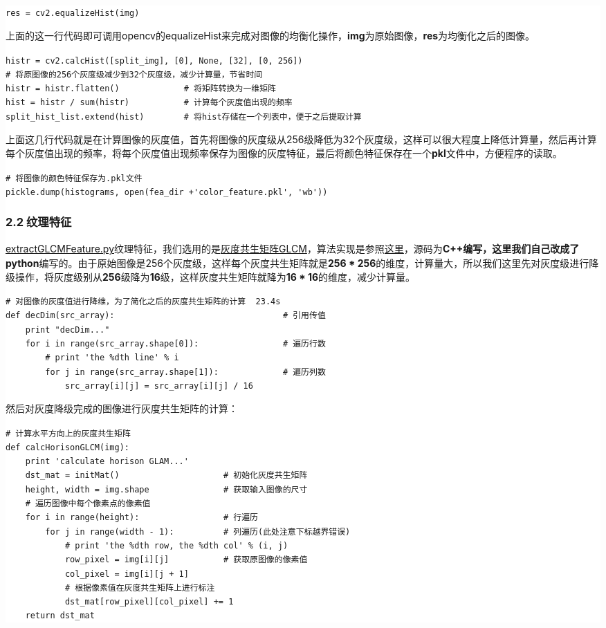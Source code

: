 	res = cv2.equalizeHist(img)
上面的这一行代码即可调用opencv的equalizeHist来完成对图像的均衡化操作，**img**为原始图像，**res**为均衡化之后的图像。

	histr = cv2.calcHist([split_img], [0], None, [32], [0, 256])	
	# 将原图像的256个灰度级减少到32个灰度级，减少计算量，节省时间
	histr = histr.flatten()				# 将矩阵转换为一维矩阵
	hist = histr / sum(histr)			# 计算每个灰度值出现的频率
	split_hist_list.extend(hist)		# 将hist存储在一个列表中，便于之后提取计算

上面这几行代码就是在计算图像的灰度值，首先将图像的灰度级从256级降低为32个灰度级，这样可以很大程度上降低计算量，然后再计算每个灰度值出现的频率，将每个灰度值出现频率保存为图像的灰度特征，最后将颜色特征保存在一个**pkl**文件中，方便程序的读取。

	# 将图像的颜色特征保存为.pkl文件
	pickle.dump(histograms, open(fea_dir +'color_feature.pkl', 'wb'))

### <div id = "B">2.2 纹理特征</div>
[extractGLCMFeature.py][10]纹理特征，我们选用的是[灰度共生矩阵GLCM][2]，算法实现是参照[这里][3]，源码为**C++**编写，这里我们自己改成了**python**编写的。由于原始图像是256个灰度级，这样每个灰度共生矩阵就是**256 * 256**的维度，计算量大，所以我们这里先对灰度级进行降级操作，将灰度级别从**256**级降为**16**级，这样灰度共生矩阵就降为**16 * 16**的维度，减少计算量。
	
	# 对图像的灰度值进行降维，为了简化之后的灰度共生矩阵的计算	23.4s
	def decDim(src_array):									# 引用传值
		print "decDim..."
		for i in range(src_array.shape[0]):					# 遍历行数
			# print 'the %dth line' % i
			for j in range(src_array.shape[1]):				# 遍历列数
				src_array[i][j] = src_array[i][j] / 16
然后对灰度降级完成的图像进行灰度共生矩阵的计算：

	# 计算水平方向上的灰度共生矩阵
	def calcHorisonGLCM(img):
		print 'calculate horison GLAM...'
		dst_mat = initMat()						# 初始化灰度共生矩阵
		height, width = img.shape				# 获取输入图像的尺寸
		# 遍历图像中每个像素点的像素值
		for i in range(height):					# 行遍历
			for j in range(width - 1):			# 列遍历(此处注意下标越界错误)
				# print 'the %dth row, the %dth col' % (i, j)
				row_pixel = img[i][j]			# 获取原图像的像素值 
				col_pixel = img[i][j + 1]
				# 根据像素值在灰度共生矩阵上进行标注
				dst_mat[row_pixel][col_pixel] += 1	
		return dst_mat


[1]: https://www.cnblogs.com/tianyalu/p/5687782.html "直方图均衡化"
[2]: http://blog.csdn.net/jiandanjinxin/article/details/51329109 "GLCM"
[3]: http://blog.csdn.net/lingtianyulong/article/details/53032034 "C++源码"
[4]: https://github.com/NewCoderQ/pywt "pywt"
[5]: https://mp.weixin.qq.com/s?__biz=MzA3MzI4MjgzMw==&mid=2650729598&idx=1&sn=7d68cc7a009d616545d7afd983ee9c63&chksm=871b2800b06ca116eaf8236cdeb8a3e56c1169a8629b9a72a363121a695d45a7c2c06cbddecf&mpshare=1&scene=1&srcid=080563cfVbTyTFny4mJNSUdE#rd "遗传算法"
[6]: http://www.dataguru.cn/thread-371987-1-1.html "Support Vector Machine"
[7]: https://github.com/cjlin1/libsvm "libsvm"
[8]: https://github.com/NewCoderQ/CataractClassification/blob/master/src-code/preProcess.py "preProcess.py"
[9]: https://github.com/NewCoderQ/CataractClassification/blob/master/src-code/extractColorFeature.py "extractColorFeature.py"
[10]: https://github.com/NewCoderQ/CataractClassification/blob/master/src-code/extractGLCMFeature.py "extractGLCMFeature.py"
[11]: https://github.com/NewCoderQ/CataractClassification/blob/master/src-code/extractWaveFeature.py "extractWaveFeature.py"
[12]: https://github.com/NewCoderQ/CataractClassification/blob/master/src-code/normalization/GAImplement_improved.py "GAImplement_improved.py" 